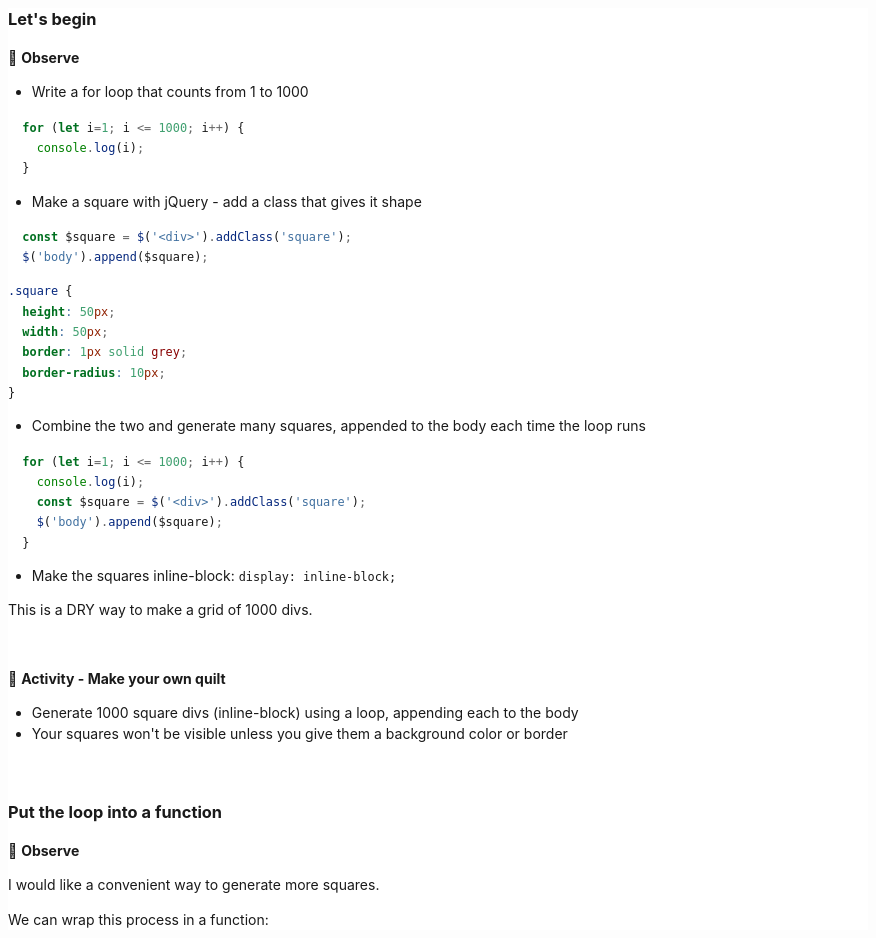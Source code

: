 ### Let's begin

&#X1F440; **Observe**


* Write a for loop that counts from 1 to 1000

```javascript
  for (let i=1; i <= 1000; i++) {
    console.log(i);
  }
```

* Make a square with jQuery - add a class that gives it shape


```javascript
  const $square = $('<div>').addClass('square');
  $('body').append($square);
```

```css
.square {
  height: 50px;
  width: 50px;
  border: 1px solid grey;
  border-radius: 10px;
}
```

* Combine the two and generate many squares, appended to the body each time the loop runs

```javascript
  for (let i=1; i <= 1000; i++) {
    console.log(i);
    const $square = $('<div>').addClass('square');
    $('body').append($square);
  }
```

* Make the squares inline-block: `display: inline-block;`

This is a DRY way to make a grid of 1000 divs.

<br>

&#x1F535; **Activity - Make your own quilt**

* Generate 1000 square divs (inline-block) using a loop, appending each to the body
* Your squares won't be visible unless you give them a background color or border

<br>


### Put the loop into a function

&#X1F440; **Observe**

I would like a convenient way to generate more squares.

We can wrap this process in a function:
